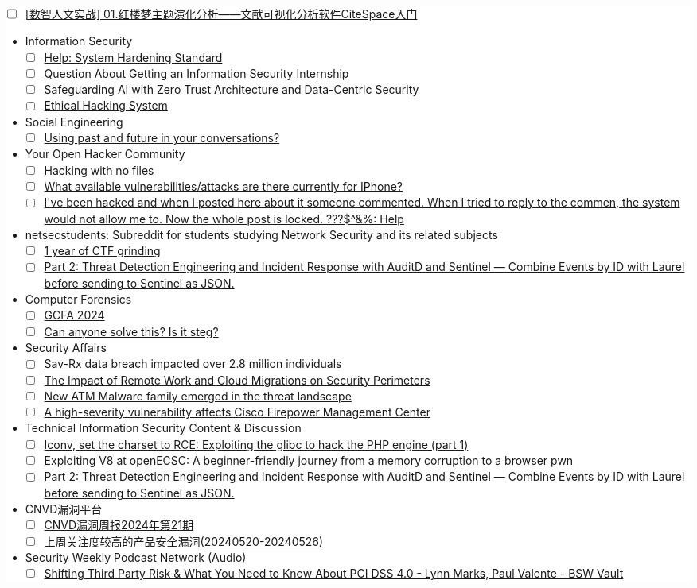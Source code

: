   - [ ] [[数智人文实战] 01.红楼梦主题演化分析——文献可视化分析软件CiteSpace入门](https://mp.weixin.qq.com/s?__biz=Mzg5MTM5ODU2Mg==&mid=2247500171&idx=1&sn=d47a5bdc8348509a1682f74abd50be80&chksm=cfcf7146f8b8f8501ed5168fd48d3ad2605702b9088c32eabb243c00e278291918346261b787&scene=58&subscene=0#rd)
- Information Security
  - [ ] [Help: System Hardening Standard](https://www.reddit.com/r/Information_Security/comments/1d1r0zv/help_system_hardening_standard/)
  - [ ] [Question About Getting an Information Security Internship](https://www.reddit.com/r/Information_Security/comments/1d1u4yd/question_about_getting_an_information_security/)
  - [ ] [Safeguarding AI with Zero Trust Architecture and Data-Centric Security](https://www.reddit.com/r/Information_Security/comments/1d1mzmq/safeguarding_ai_with_zero_trust_architecture_and/)
  - [ ] [Ethical Hacking System](https://www.reddit.com/r/Information_Security/comments/1d1m3pb/ethical_hacking_system/)
- Social Engineering
  - [ ] [Using past and future in your conversations?](https://www.reddit.com/r/SocialEngineering/comments/1d231bg/using_past_and_future_in_your_conversations/)
- Your Open Hacker Community
  - [ ] [Hacking with no files](https://www.reddit.com/r/HowToHack/comments/1d25fh4/hacking_with_no_files/)
  - [ ] [What available vulnerabilities/attacks are there currently for IPhone?](https://www.reddit.com/r/HowToHack/comments/1d22y2f/what_available_vulnerabilitiesattacks_are_there/)
  - [ ] [I've been hacked and when I posted here about it someone commented. When I tried to reply to the commen, the system would not allow me to. Now the whole post is locked. ???$^&%: Help](https://www.reddit.com/r/HowToHack/comments/1d1rrl6/ive_been_hacked_and_when_i_posted_here_about_it/)
- netsecstudents: Subreddit for students studying Network Security and its related subjects
  - [ ] [1 year of CTF grinding](https://www.reddit.com/r/netsecstudents/comments/1d1ruu1/1_year_of_ctf_grinding/)
  - [ ] [Part 2: Threat Detection Engineering and Incident Response with AuditD and Sentinel — Combine Events by ID with Laurel before sending to Sentinel as JSON.](https://www.reddit.com/r/netsecstudents/comments/1d1whf1/part_2_threat_detection_engineering_and_incident/)
- Computer Forensics
  - [ ] [GCFA 2024](https://www.reddit.com/r/computerforensics/comments/1d1vm3t/gcfa_2024/)
  - [ ] [Can anyone solve this? Is it steg?](https://www.reddit.com/r/computerforensics/comments/1d1ib9e/can_anyone_solve_this_is_it_steg/)
- Security Affairs
  - [ ] [Sav-Rx data breach impacted over 2.8 million individuals](https://securityaffairs.com/163748/data-breach/sav-rx-data-breach.html)
  - [ ] [The Impact of Remote Work and Cloud Migrations on Security Perimeters](https://securityaffairs.com/163742/security/remote-work-and-cloud-migrations-impact.html)
  - [ ] [New ATM Malware family emerged in the threat landscape](https://securityaffairs.com/163732/malware/eu-atm-malware.html)
  - [ ] [A high-severity vulnerability affects Cisco Firepower Management Center](https://securityaffairs.com/163718/security/a-high-severity-vulnerability-affects-cisco-firepower-management-center.html)
- Technical Information Security Content & Discussion
  - [ ] [Iconv, set the charset to RCE: Exploiting the glibc to hack the PHP engine (part 1)](https://www.reddit.com/r/netsec/comments/1d1n5e4/iconv_set_the_charset_to_rce_exploiting_the_glibc/)
  - [ ] [Exploiting V8 at openECSC: A beginner-friendly journey from a memory corruption to a browser pwn](https://www.reddit.com/r/netsec/comments/1d1x4sw/exploiting_v8_at_openecsc_a_beginnerfriendly/)
  - [ ] [Part 2: Threat Detection Engineering and Incident Response with AuditD and Sentinel — Combine Events by ID with Laurel before sending to Sentinel as JSON.](https://www.reddit.com/r/netsec/comments/1d1whc0/part_2_threat_detection_engineering_and_incident/)
- CNVD漏洞平台
  - [ ] [CNVD漏洞周报2024年第21期](https://mp.weixin.qq.com/s?__biz=MzU3ODM2NTg2Mg==&mid=2247494812&idx=1&sn=e7febd5c1c8143b1a097e833dec5848b&chksm=fd74dc55ca035543079b8cb0bda9ab2c182b937888a2299f11c40bea7499d56ca4866b1f2a54&scene=58&subscene=0#rd)
  - [ ] [上周关注度较高的产品安全漏洞(20240520-20240526)](https://mp.weixin.qq.com/s?__biz=MzU3ODM2NTg2Mg==&mid=2247494812&idx=2&sn=2927c7da0fdc0ced9452cc0ca53c0341&chksm=fd74dc55ca035543734201243bcf06c042cb4d5684ed4ae534bc14ae8b48973f165944401c4a&scene=58&subscene=0#rd)
- Security Weekly Podcast Network (Audio)
  - [ ] [Shifting Third Party Risk & What You Need to Know About PCI DSS 4.0 - Lynn Marks, Paul Valente - BSW Vault](http://sites.libsyn.com/18678/shifting-third-party-risk-what-you-need-to-know-about-pci-dss-40-lynn-marks-paul-valente-bsw-vault)